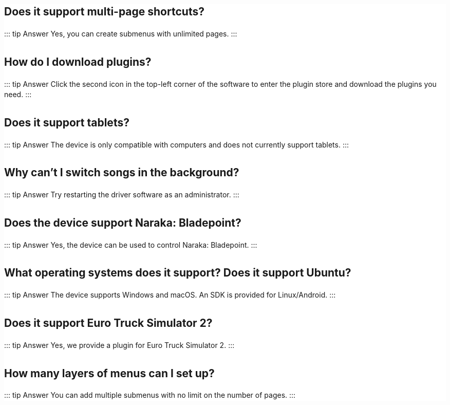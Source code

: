 ## Does it support multi-page shortcuts?

::: tip Answer
Yes, you can create submenus with unlimited pages.
:::

## How do I download plugins?

::: tip Answer
Click the second icon in the top-left corner of the software to enter the plugin store and download the plugins you need.
:::

## Does it support tablets?

::: tip Answer
The device is only compatible with computers and does not currently support tablets.
:::

## Why can’t I switch songs in the background?

::: tip Answer
Try restarting the driver software as an administrator.
:::

## Does the device support Naraka: Bladepoint?

::: tip Answer
Yes, the device can be used to control Naraka: Bladepoint.
:::

## What operating systems does it support? Does it support Ubuntu?

::: tip Answer
The device supports Windows and macOS. An SDK is provided for Linux/Android.
:::

## Does it support Euro Truck Simulator 2?

::: tip Answer
Yes, we provide a plugin for Euro Truck Simulator 2.
:::

## How many layers of menus can I set up?

::: tip Answer
You can add multiple submenus with no limit on the number of pages.
:::
